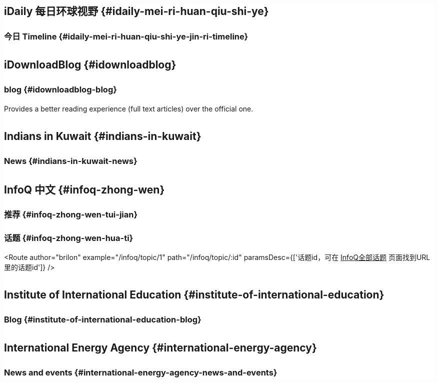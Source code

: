 <Route author="nczitzk" example="/hkjunkcall" path="/hkjunkcall" />

## iDaily 每日环球视野 {#idaily-mei-ri-huan-qiu-shi-ye}

### 今日 Timeline {#idaily-mei-ri-huan-qiu-shi-ye-jin-ri-timeline}

<Route author="zphw" example="/idaily/today" path="/idaily/today" />

## iDownloadBlog {#idownloadblog}

### blog {#idownloadblog-blog}

<Route author="HenryQW" example="/iDownloadBlog" path="/iDownloadBlog/index">

Provides a better reading experience (full text articles) over the official one.

</Route>

## Indians in Kuwait {#indians-in-kuwait}

### News {#indians-in-kuwait-news}

<Route author="TonyRL" example="/indiansinkuwait/latest" path="/indiansinkuwait/latest" radar="1" rssbud="1"/>

## InfoQ 中文 {#infoq-zhong-wen}

### 推荐 {#infoq-zhong-wen-tui-jian}

<Route author="brilon" example="/infoq/recommend" path="/infoq/recommend"/>

### 话题 {#infoq-zhong-wen-hua-ti}

<Route author="brilon" example="/infoq/topic/1" path="/infoq/topic/:id" paramsDesc={['话题id，可在 [InfoQ全部话题](https://www.infoq.cn/topics) 页面找到URL里的话题id']} />

## Institute of International Education {#institute-of-international-education}

### Blog {#institute-of-international-education-blog}

<Route author="nczitzk" example="/iie/blog" path="/iie/blog" />

## International Energy Agency {#international-energy-agency}

### News and events {#international-energy-agency-news-and-events}
